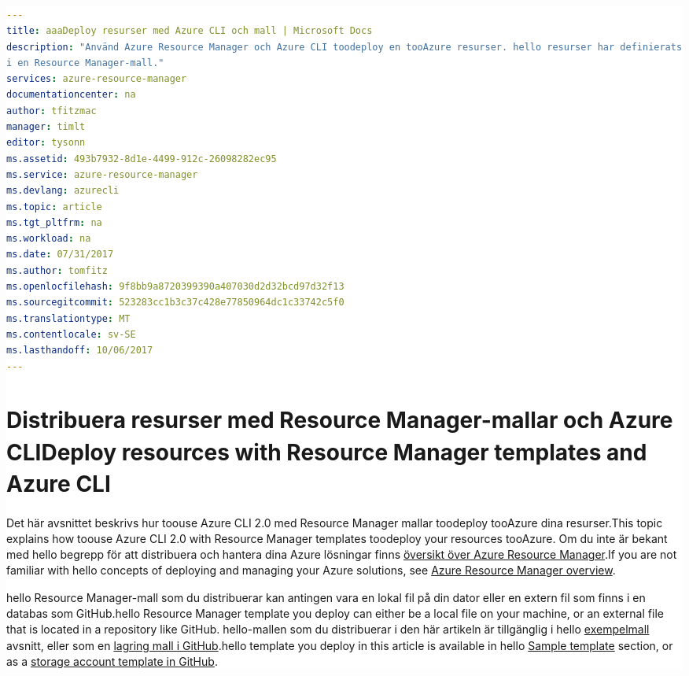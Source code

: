 ```yaml
---
title: aaaDeploy resurser med Azure CLI och mall | Microsoft Docs
description: "Använd Azure Resource Manager och Azure CLI toodeploy en tooAzure resurser. hello resurser har definierats i en Resource Manager-mall."
services: azure-resource-manager
documentationcenter: na
author: tfitzmac
manager: timlt
editor: tysonn
ms.assetid: 493b7932-8d1e-4499-912c-26098282ec95
ms.service: azure-resource-manager
ms.devlang: azurecli
ms.topic: article
ms.tgt_pltfrm: na
ms.workload: na
ms.date: 07/31/2017
ms.author: tomfitz
ms.openlocfilehash: 9f8bb9a8720399390a407030d2d32bcd97d32f13
ms.sourcegitcommit: 523283cc1b3c37c428e77850964dc1c33742c5f0
ms.translationtype: MT
ms.contentlocale: sv-SE
ms.lasthandoff: 10/06/2017
---
```

# <a name="deploy-resources-with-resource-manager-templates-and-azure-cli"></a><span data-ttu-id="93dd6-104">Distribuera resurser med Resource Manager-mallar och Azure CLI</span><span class="sxs-lookup"><span data-stu-id="93dd6-104">Deploy resources with Resource Manager templates and Azure CLI</span></span>

<span data-ttu-id="93dd6-105">Det här avsnittet beskrivs hur toouse Azure CLI 2.0 med Resource Manager mallar toodeploy tooAzure dina resurser.</span><span class="sxs-lookup"><span data-stu-id="93dd6-105">This topic explains how toouse Azure CLI 2.0 with Resource Manager templates toodeploy your resources tooAzure.</span></span> <span data-ttu-id="93dd6-106">Om du inte är bekant med hello begrepp för att distribuera och hantera dina Azure lösningar finns [översikt över Azure Resource Manager](resource-group-overview.md).</span><span class="sxs-lookup"><span data-stu-id="93dd6-106">If you are not familiar with hello concepts of deploying and managing your Azure solutions, see [Azure Resource Manager overview](resource-group-overview.md).</span></span>  

<span data-ttu-id="93dd6-107">hello Resource Manager-mall som du distribuerar kan antingen vara en lokal fil på din dator eller en extern fil som finns i en databas som GitHub.</span><span class="sxs-lookup"><span data-stu-id="93dd6-107">hello Resource Manager template you deploy can either be a local file on your machine, or an external file that is located in a repository like GitHub.</span></span> <span data-ttu-id="93dd6-108">hello-mallen som du distribuerar i den här artikeln är tillgänglig i hello [exempelmall](#sample-template) avsnitt, eller som en [lagring mall i GitHub](https://github.com/Azure/azure-quickstart-templates/blob/master/101-storage-account-create/azuredeploy.json).</span><span class="sxs-lookup"><span data-stu-id="93dd6-108">hello template you deploy in this article is available in hello [Sample template](#sample-template) section, or as a [storage account template in GitHub](https://github.com/Azure/azure-quickstart-templates/blob/master/101-storage-account-create/azuredeploy.json).</span></span>

